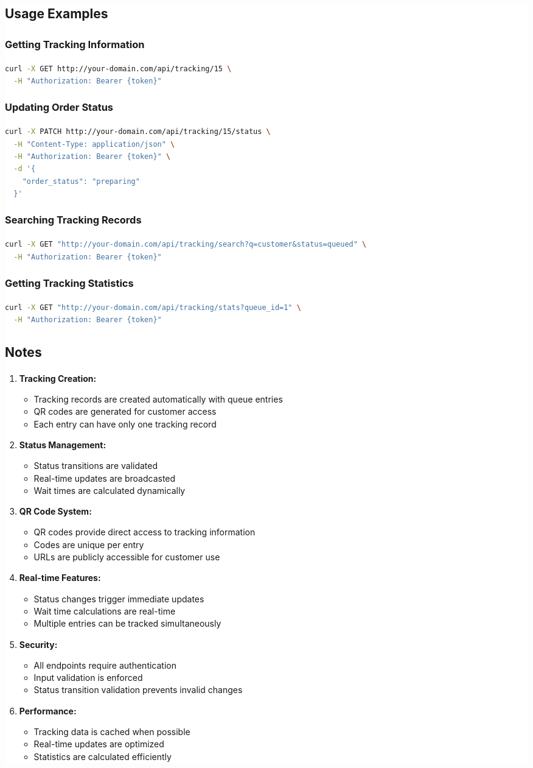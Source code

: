 ## Usage Examples

### Getting Tracking Information
```bash
curl -X GET http://your-domain.com/api/tracking/15 \
  -H "Authorization: Bearer {token}"
```

### Updating Order Status
```bash
curl -X PATCH http://your-domain.com/api/tracking/15/status \
  -H "Content-Type: application/json" \
  -H "Authorization: Bearer {token}" \
  -d '{
    "order_status": "preparing"
  }'
```

### Searching Tracking Records
```bash
curl -X GET "http://your-domain.com/api/tracking/search?q=customer&status=queued" \
  -H "Authorization: Bearer {token}"
```

### Getting Tracking Statistics
```bash
curl -X GET "http://your-domain.com/api/tracking/stats?queue_id=1" \
  -H "Authorization: Bearer {token}"
```

## Notes

1. **Tracking Creation:**
   - Tracking records are created automatically with queue entries
   - QR codes are generated for customer access
   - Each entry can have only one tracking record

2. **Status Management:**
   - Status transitions are validated
   - Real-time updates are broadcasted
   - Wait times are calculated dynamically

3. **QR Code System:**
   - QR codes provide direct access to tracking information
   - Codes are unique per entry
   - URLs are publicly accessible for customer use

4. **Real-time Features:**
   - Status changes trigger immediate updates
   - Wait time calculations are real-time
   - Multiple entries can be tracked simultaneously

5. **Security:**
   - All endpoints require authentication
   - Input validation is enforced
   - Status transition validation prevents invalid changes

6. **Performance:**
   - Tracking data is cached when possible
   - Real-time updates are optimized
   - Statistics are calculated efficiently 